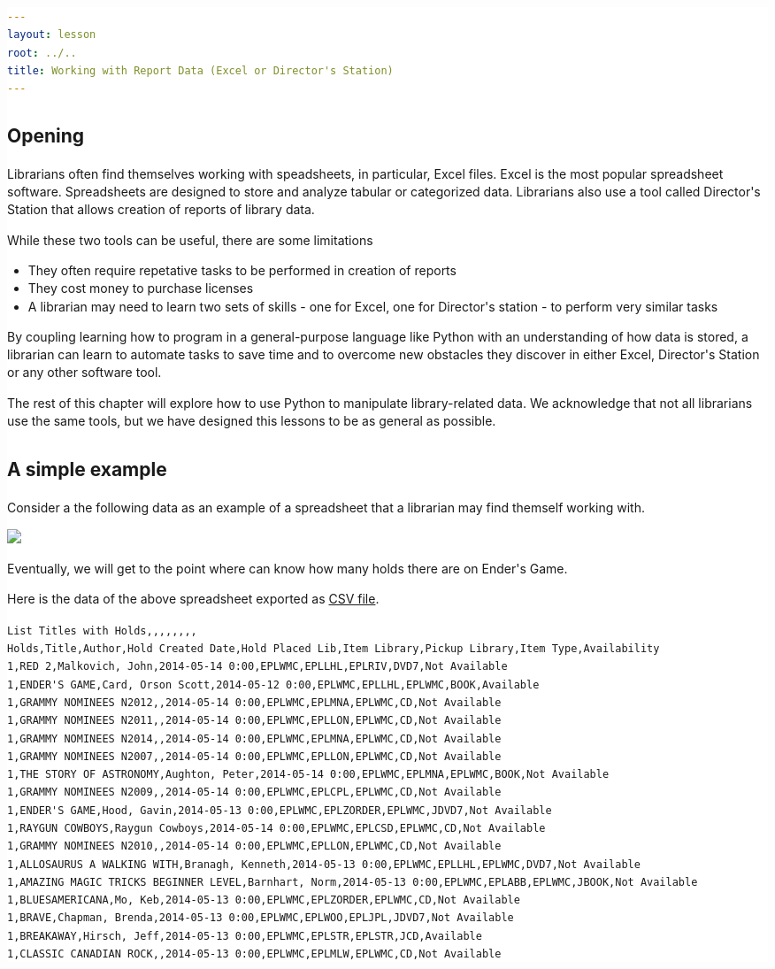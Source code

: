 ```yaml
---
layout: lesson
root: ../..
title: Working with Report Data (Excel or Director's Station)
---
```


## Opening

Librarians often find themselves working with speadsheets, in particular,
Excel files.  Excel is the most popular spreadsheet software.  Spreadsheets
are designed to store and analyze tabular or categorized data.  Librarians
also use a tool called Director's Station that allows creation of
reports of library data.

While these two tools can be useful, there are some limitations

- They often require repetative tasks to be performed in creation of reports
- They cost money to purchase licenses
- A librarian may need to learn two sets of skills - one for Excel, one
 for Director's station - to perform very similar tasks

By coupling learning how to program in a general-purpose language like Python
with an understanding of how data is stored, a librarian can learn to automate
tasks to save time and to overcome new obstacles they
discover in either Excel, Director's Station or any other software tool.

The rest of this chapter will explore how to use Python to manipulate
library-related data.  We acknowledge that not all librarians use the same
tools, but we have designed this lessons to be as general as possible.

## A simple example

Consider a the following data as an example of a spreadsheet that a librarian
may find themself working with.

![]({{page.root}}/lessons/swc-librarians/images/excel.png)

Eventually, we will get to the point where can know how many holds
there are on Ender's Game.

Here is the data of the above spreadsheet exported as [CSV file](../../data/librarians/simple.csv).

    List Titles with Holds,,,,,,,,
    Holds,Title,Author,Hold Created Date,Hold Placed Lib,Item Library,Pickup Library,Item Type,Availability
    1,RED 2,Malkovich, John,2014-05-14 0:00,EPLWMC,EPLLHL,EPLRIV,DVD7,Not Available
    1,ENDER'S GAME,Card, Orson Scott,2014-05-12 0:00,EPLWMC,EPLLHL,EPLWMC,BOOK,Available
    1,GRAMMY NOMINEES N2012,,2014-05-14 0:00,EPLWMC,EPLMNA,EPLWMC,CD,Not Available
    1,GRAMMY NOMINEES N2011,,2014-05-14 0:00,EPLWMC,EPLLON,EPLWMC,CD,Not Available
    1,GRAMMY NOMINEES N2014,,2014-05-14 0:00,EPLWMC,EPLMNA,EPLWMC,CD,Not Available
    1,GRAMMY NOMINEES N2007,,2014-05-14 0:00,EPLWMC,EPLLON,EPLWMC,CD,Not Available
    1,THE STORY OF ASTRONOMY,Aughton, Peter,2014-05-14 0:00,EPLWMC,EPLMNA,EPLWMC,BOOK,Not Available
    1,GRAMMY NOMINEES N2009,,2014-05-14 0:00,EPLWMC,EPLCPL,EPLWMC,CD,Not Available
    1,ENDER'S GAME,Hood, Gavin,2014-05-13 0:00,EPLWMC,EPLZORDER,EPLWMC,JDVD7,Not Available
    1,RAYGUN COWBOYS,Raygun Cowboys,2014-05-14 0:00,EPLWMC,EPLCSD,EPLWMC,CD,Not Available
    1,GRAMMY NOMINEES N2010,,2014-05-14 0:00,EPLWMC,EPLLON,EPLWMC,CD,Not Available
    1,ALLOSAURUS A WALKING WITH,Branagh, Kenneth,2014-05-13 0:00,EPLWMC,EPLLHL,EPLWMC,DVD7,Not Available
    1,AMAZING MAGIC TRICKS BEGINNER LEVEL,Barnhart, Norm,2014-05-13 0:00,EPLWMC,EPLABB,EPLWMC,JBOOK,Not Available
    1,BLUESAMERICANA,Mo, Keb,2014-05-13 0:00,EPLWMC,EPLZORDER,EPLWMC,CD,Not Available
    1,BRAVE,Chapman, Brenda,2014-05-13 0:00,EPLWMC,EPLWOO,EPLJPL,JDVD7,Not Available
    1,BREAKAWAY,Hirsch, Jeff,2014-05-13 0:00,EPLWMC,EPLSTR,EPLSTR,JCD,Available
    1,CLASSIC CANADIAN ROCK,,2014-05-13 0:00,EPLWMC,EPLMLW,EPLWMC,CD,Not Available
